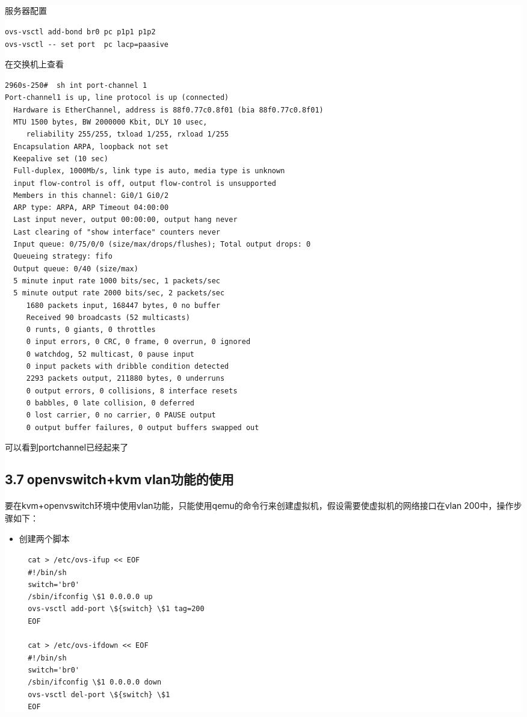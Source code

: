 服务器配置

	ovs-vsctl add-bond br0 pc p1p1 p1p2
	ovs-vsctl -- set port  pc lacp=paasive

在交换机上查看
 
	2960s-250#  sh int port-channel 1
	Port-channel1 is up, line protocol is up (connected)
	  Hardware is EtherChannel, address is 88f0.77c0.8f01 (bia 88f0.77c0.8f01)
	  MTU 1500 bytes, BW 2000000 Kbit, DLY 10 usec,
	     reliability 255/255, txload 1/255, rxload 1/255
	  Encapsulation ARPA, loopback not set
	  Keepalive set (10 sec)
	  Full-duplex, 1000Mb/s, link type is auto, media type is unknown
	  input flow-control is off, output flow-control is unsupported
	  Members in this channel: Gi0/1 Gi0/2
	  ARP type: ARPA, ARP Timeout 04:00:00
	  Last input never, output 00:00:00, output hang never
	  Last clearing of "show interface" counters never
	  Input queue: 0/75/0/0 (size/max/drops/flushes); Total output drops: 0
	  Queueing strategy: fifo
	  Output queue: 0/40 (size/max)
	  5 minute input rate 1000 bits/sec, 1 packets/sec
	  5 minute output rate 2000 bits/sec, 2 packets/sec
	     1680 packets input, 168447 bytes, 0 no buffer
	     Received 90 broadcasts (52 multicasts)
	     0 runts, 0 giants, 0 throttles
	     0 input errors, 0 CRC, 0 frame, 0 overrun, 0 ignored
	     0 watchdog, 52 multicast, 0 pause input
	     0 input packets with dribble condition detected
	     2293 packets output, 211880 bytes, 0 underruns
	     0 output errors, 0 collisions, 8 interface resets
	     0 babbles, 0 late collision, 0 deferred
	     0 lost carrier, 0 no carrier, 0 PAUSE output
	     0 output buffer failures, 0 output buffers swapped out
可以看到portchannel已经起来了

## 3.7  openvswitch+kvm vlan功能的使用 ##
要在kvm+openvswitch环境中使用vlan功能，只能使用qemu的命令行来创建虚拟机，假设需要使虚拟机的网络接口在vlan 200中，操作步骤如下：
 
- 创建两个脚本

		cat > /etc/ovs-ifup << EOF
		#!/bin/sh
		switch='br0'
		/sbin/ifconfig \$1 0.0.0.0 up
		ovs-vsctl add-port \${switch} \$1 tag=200
		EOF
		 
		cat > /etc/ovs-ifdown << EOF
		#!/bin/sh
		switch='br0'
		/sbin/ifconfig \$1 0.0.0.0 down
		ovs-vsctl del-port \${switch} \$1
		EOF
